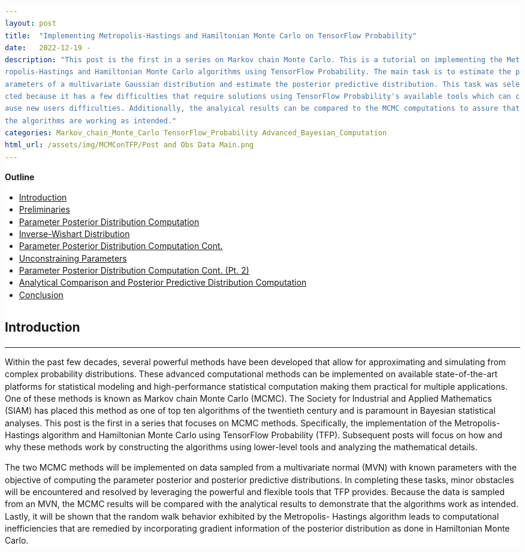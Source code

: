 ```yaml
---
layout: post
title:  "Implementing Metropolis-Hastings and Hamiltonian Monte Carlo on TensorFlow Probability"
date:   2022-12-19 -
description: "This post is the first in a series on Markov chain Monte Carlo. This is a tutorial on implementing the Metropolis-Hastings and Hamiltonian Monte Carlo algorithms using TensorFlow Probability. The main task is to estimate the parameters of a multivariate Gaussian distribution and estimate the posterior predictive distribution. This task was selected because it has a few difficulties that require solutions using TensorFlow Probability's available tools which can cause new users difficulties. Additionally, the analyical results can be compared to the MCMC computations to assure that the algorithms are working as intended."
categories: Markov_chain_Monte_Carlo TensorFlow_Probability Advanced_Bayesian_Computation 
html_url: /assets/img/MCMConTFP/Post and Obs Data Main.png
---
```


**Outline**
-   [Introduction](#introduction)
-   [Preliminaries](#preliminaries)
-   [Parameter Posterior Distribution Computation](#parameter-posterior-distribution-computation)
-   [Inverse-Wishart Distribution](#inverse-wishart-distribution)
-   [Parameter Posterior Distribution Computation Cont.](#parameter-posterior-distribution-computation-cont)
-   [Unconstraining Parameters](#unconstraining-parameters)
-   [Parameter Posterior Distribution Computation Cont. (Pt. 2)](#parameter-posterior-distribution-computation-cont-pt-2)
-   [Analytical Comparison and Posterior Predictive Distribution Computation](#analytical-comparison-and-posterior-predictive-distribution-computation)
-   [Conclusion](#conclusion)


## Introduction
---

Within the past few decades, several powerful methods have been developed that allow for approximating and simulating from complex probability distributions. These advanced computational methods can be implemented on available state-of-the-art platforms for statistical modeling and high-performance statistical computation making them practical for multiple applications. One of these methods is known as Markov chain Monte Carlo (MCMC). The Society for Industrial and Applied Mathematics (SIAM) has placed this method as one of top ten algorithms of the twentieth century and is paramount in Bayesian statistical analyses. This post is the first in a series that focuses on MCMC methods. Specifically, the implementation of the Metropolis-Hastings algorithm and Hamiltonian Monte Carlo using TensorFlow Probability (TFP). Subsequent posts will focus on how and why these methods work by constructing the algorithms using lower-level tools and analyzing the mathematical details.


The two MCMC methods will be implemented on data sampled from a multivariate normal (MVN) with known parameters with the objective of computing the parameter posterior and posterior predictive distributions. In completing these tasks, minor obstacles will be encountered and resolved by leveraging the powerful and flexible tools that TFP provides. Because the data is sampled from an MVN, the MCMC results will be compared with the analytical results to demonstrate that the algorithms work as intended. Lastly, it will be shown that the random walk behavior exhibited by the Metropolis- Hastings algorithm leads to computational inefficiencies that are remedied by incorporating gradient information of the posterior distribution as done in Hamiltonian Monte Carlo.

